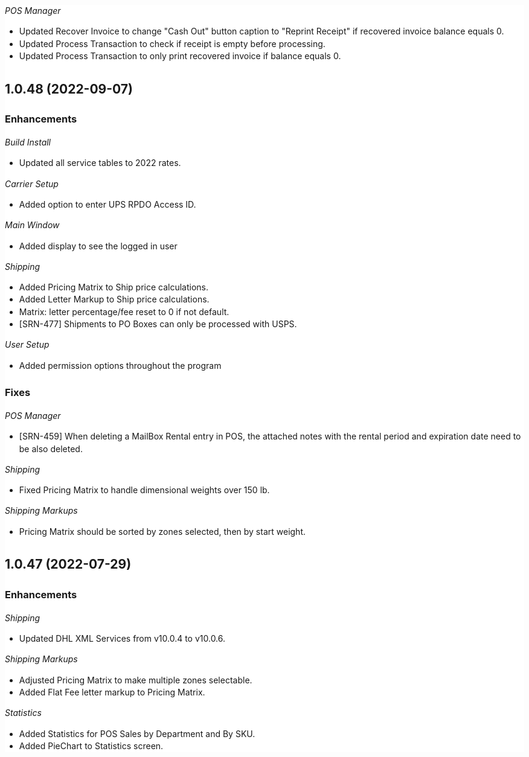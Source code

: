 *POS Manager*
- Updated Recover Invoice to change "Cash Out" button caption to "Reprint Receipt" if recovered invoice balance equals 0.
- Updated Process Transaction to check if receipt is empty before processing.
- Updated Process Transaction to only print recovered invoice if balance equals 0.

## 1.0.48 (2022-09-07)

### Enhancements

*Build Install*
- Updated all service tables to 2022 rates.

*Carrier Setup*
- Added option to enter UPS RPDO Access ID.

*Main Window*
- Added display to see the logged in user

*Shipping*
- Added Pricing Matrix to Ship price calculations.
- Added Letter Markup to Ship price calculations.
- Matrix: letter percentage/fee reset to 0 if not default.
- [SRN-477] Shipments to PO Boxes can only be processed with USPS.

*User Setup*
- Added permission options throughout the program

### Fixes

*POS Manager*
- [SRN-459] When deleting a MailBox Rental entry in POS, the attached notes with the rental period and expiration date need to be also deleted.

*Shipping*
- Fixed Pricing Matrix to handle dimensional weights over 150 lb.

*Shipping Markups* 
- Pricing Matrix should be sorted by zones selected, then by start weight.

## 1.0.47 (2022-07-29)

### Enhancements

*Shipping*
- Updated DHL XML Services from v10.0.4 to v10.0.6.

*Shipping Markups*
- Adjusted Pricing Matrix to make multiple zones selectable.
- Added Flat Fee letter markup to Pricing Matrix.

*Statistics*
- Added Statistics for POS Sales by Department and By SKU.
- Added PieChart to Statistics screen.
